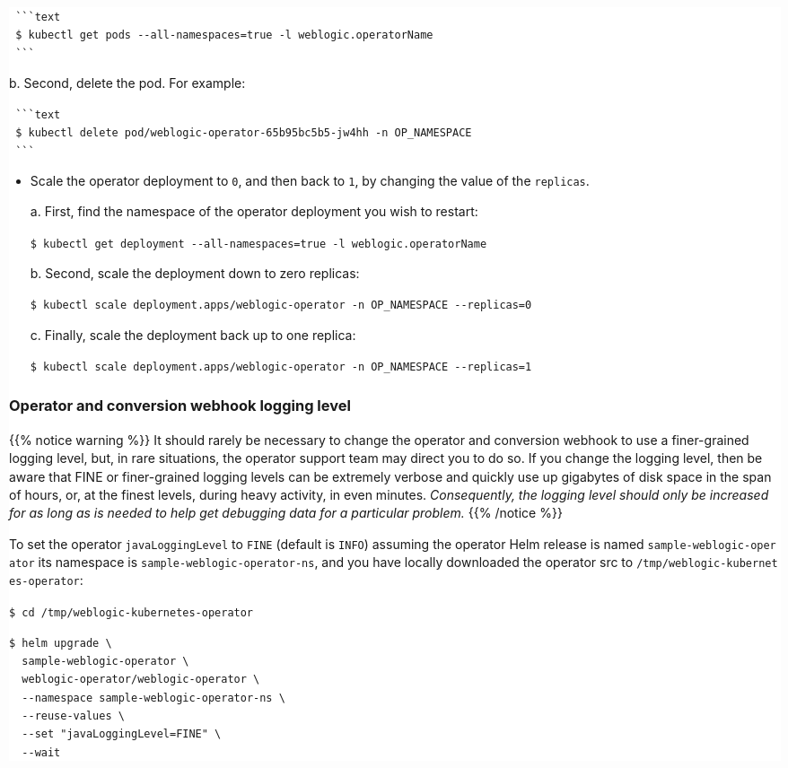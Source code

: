      ```text
     $ kubectl get pods --all-namespaces=true -l weblogic.operatorName
     ```

  b. Second, delete the pod. For example:

     ```text
     $ kubectl delete pod/weblogic-operator-65b95bc5b5-jw4hh -n OP_NAMESPACE
     ```

* Scale the operator deployment to `0`, and then back to `1`, by changing the value of the `replicas`.

  a. First, find the namespace of the operator deployment you wish to restart:

     ```text
     $ kubectl get deployment --all-namespaces=true -l weblogic.operatorName
     ```

  b. Second, scale the deployment down to zero replicas:

     ```text
     $ kubectl scale deployment.apps/weblogic-operator -n OP_NAMESPACE --replicas=0
     ```
  c. Finally, scale the deployment back up to one replica:

     ```text
     $ kubectl scale deployment.apps/weblogic-operator -n OP_NAMESPACE --replicas=1

     ```

### Operator and conversion webhook logging level

{{% notice warning %}}
It should rarely be necessary to change the operator and conversion webhook to use a finer-grained logging level,
but, in rare situations, the operator support team may direct you to do so.
If you change the logging level, then be aware that FINE or finer-grained logging levels
can be extremely verbose and quickly use up gigabytes of disk space in the span of hours, or,
at the finest levels, during heavy activity, in even minutes.
_Consequently, the logging level should only be increased for as long as is needed
to help get debugging data for a particular problem._
{{% /notice %}}

To set the operator `javaLoggingLevel` to `FINE` (default is `INFO`)
assuming the operator Helm release is named `sample-weblogic-operator`
its namespace is `sample-weblogic-operator-ns`,
and you have locally downloaded the operator src to `/tmp/weblogic-kubernetes-operator`:

```
$ cd /tmp/weblogic-kubernetes-operator
```

```
$ helm upgrade \
  sample-weblogic-operator \
  weblogic-operator/weblogic-operator \
  --namespace sample-weblogic-operator-ns \
  --reuse-values \
  --set "javaLoggingLevel=FINE" \
  --wait
```
